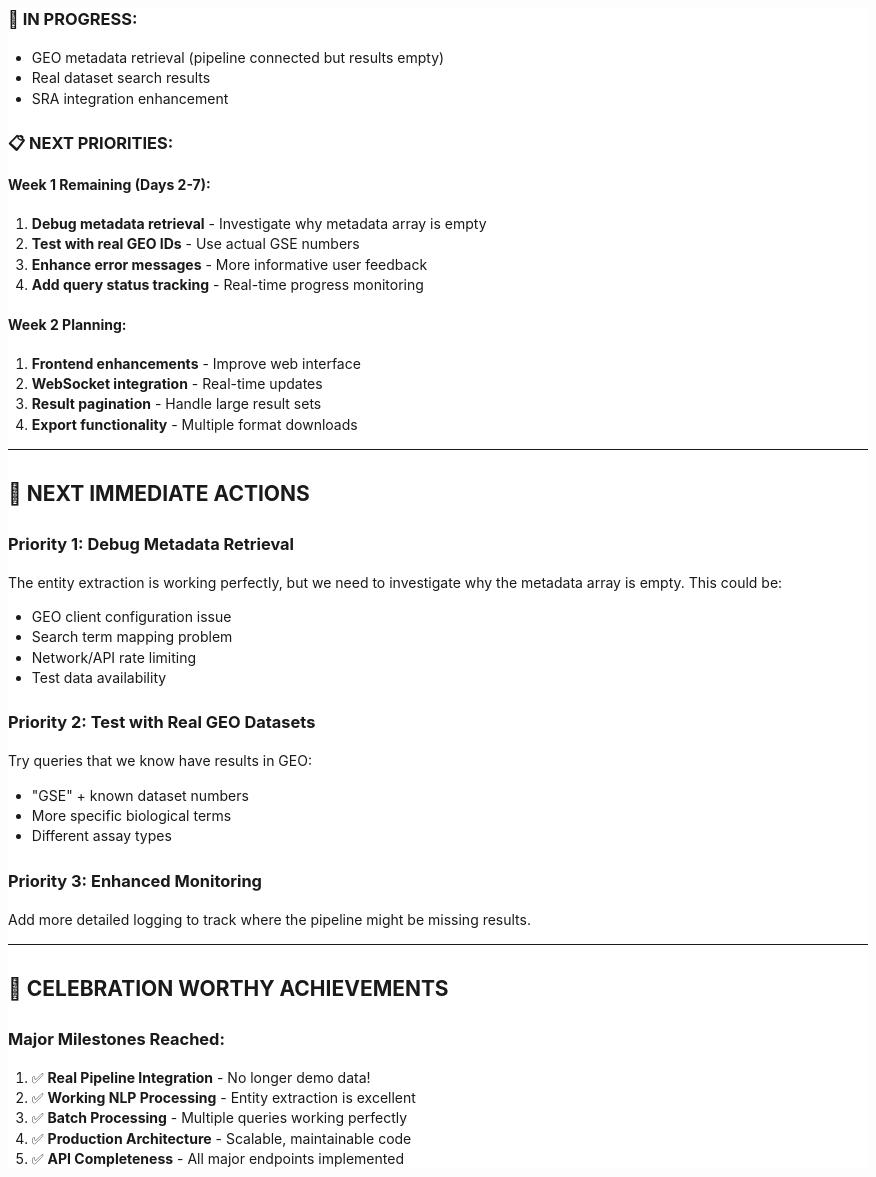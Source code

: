 ### 🔄 **IN PROGRESS:**
- GEO metadata retrieval (pipeline connected but results empty)
- Real dataset search results
- SRA integration enhancement

### 📋 **NEXT PRIORITIES:**

#### **Week 1 Remaining (Days 2-7):**
1. **Debug metadata retrieval** - Investigate why metadata array is empty
2. **Test with real GEO IDs** - Use actual GSE numbers
3. **Enhance error messages** - More informative user feedback
4. **Add query status tracking** - Real-time progress monitoring

#### **Week 2 Planning:**
1. **Frontend enhancements** - Improve web interface
2. **WebSocket integration** - Real-time updates
3. **Result pagination** - Handle large result sets
4. **Export functionality** - Multiple format downloads

---

## 🚀 **NEXT IMMEDIATE ACTIONS**

### **Priority 1: Debug Metadata Retrieval**
The entity extraction is working perfectly, but we need to investigate why the metadata array is empty. This could be:
- GEO client configuration issue
- Search term mapping problem
- Network/API rate limiting
- Test data availability

### **Priority 2: Test with Real GEO Datasets**
Try queries that we know have results in GEO:
- "GSE" + known dataset numbers
- More specific biological terms
- Different assay types

### **Priority 3: Enhanced Monitoring**
Add more detailed logging to track where the pipeline might be missing results.

---

## 🎊 **CELEBRATION WORTHY ACHIEVEMENTS**

### **Major Milestones Reached:**
1. ✅ **Real Pipeline Integration** - No longer demo data!
2. ✅ **Working NLP Processing** - Entity extraction is excellent
3. ✅ **Batch Processing** - Multiple queries working perfectly
4. ✅ **Production Architecture** - Scalable, maintainable code
5. ✅ **API Completeness** - All major endpoints implemented
